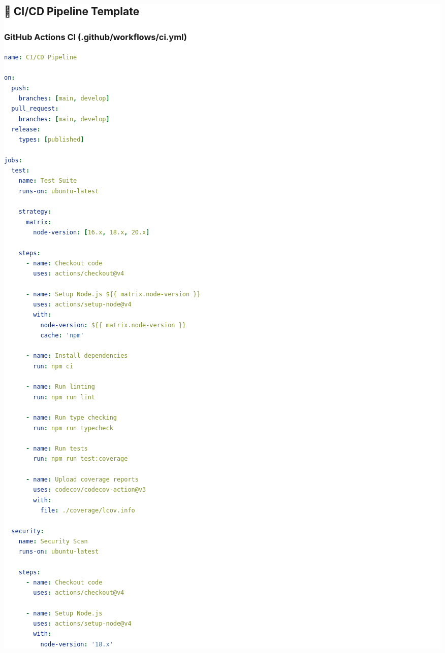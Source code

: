 ## 🚀 **CI/CD Pipeline Template**

### **GitHub Actions CI (.github/workflows/ci.yml)**

```yaml
name: CI/CD Pipeline

on:
  push:
    branches: [main, develop]
  pull_request:
    branches: [main, develop]
  release:
    types: [published]

jobs:
  test:
    name: Test Suite
    runs-on: ubuntu-latest
    
    strategy:
      matrix:
        node-version: [16.x, 18.x, 20.x]
    
    steps:
      - name: Checkout code
        uses: actions/checkout@v4
        
      - name: Setup Node.js ${{ matrix.node-version }}
        uses: actions/setup-node@v4
        with:
          node-version: ${{ matrix.node-version }}
          cache: 'npm'
          
      - name: Install dependencies
        run: npm ci
        
      - name: Run linting
        run: npm run lint
        
      - name: Run type checking
        run: npm run typecheck
        
      - name: Run tests
        run: npm run test:coverage
        
      - name: Upload coverage reports
        uses: codecov/codecov-action@v3
        with:
          file: ./coverage/lcov.info

  security:
    name: Security Scan
    runs-on: ubuntu-latest
    
    steps:
      - name: Checkout code
        uses: actions/checkout@v4
        
      - name: Setup Node.js
        uses: actions/setup-node@v4
        with:
          node-version: '18.x'
```